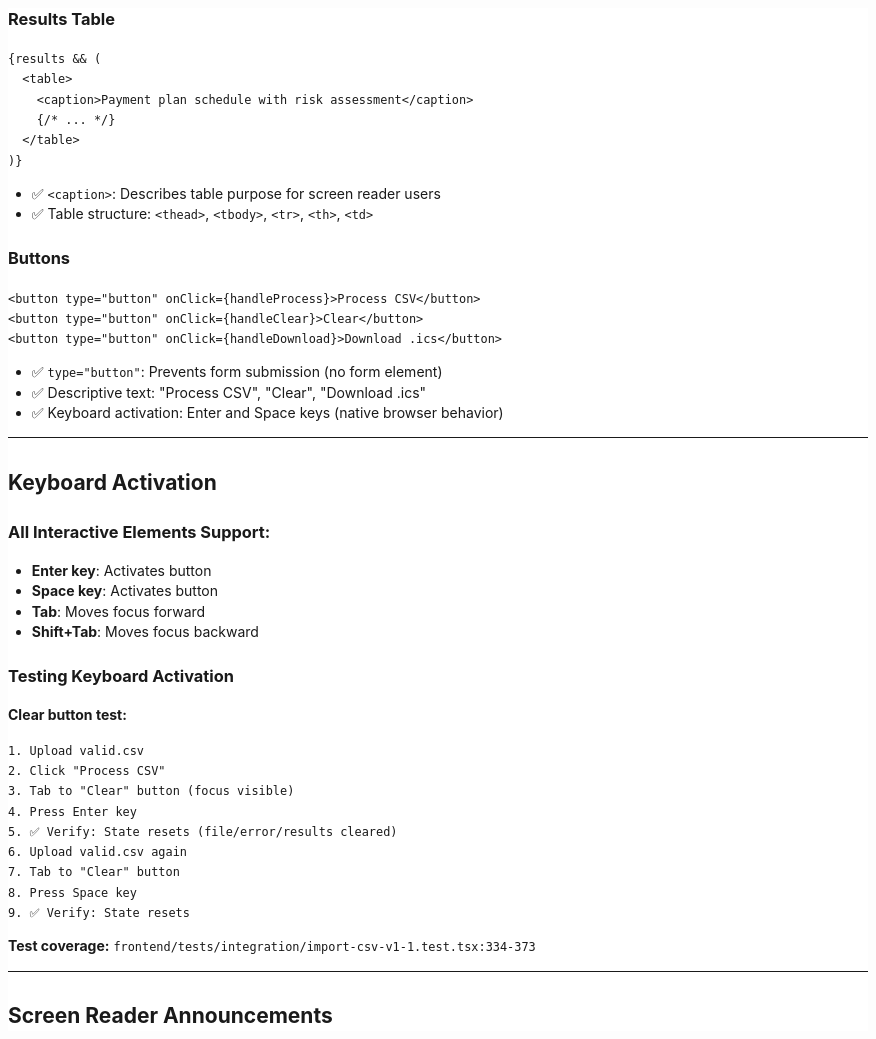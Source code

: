 ### Results Table
```tsx
{results && (
  <table>
    <caption>Payment plan schedule with risk assessment</caption>
    {/* ... */}
  </table>
)}
```
- ✅ `<caption>`: Describes table purpose for screen reader users
- ✅ Table structure: `<thead>`, `<tbody>`, `<tr>`, `<th>`, `<td>`

### Buttons
```tsx
<button type="button" onClick={handleProcess}>Process CSV</button>
<button type="button" onClick={handleClear}>Clear</button>
<button type="button" onClick={handleDownload}>Download .ics</button>
```
- ✅ `type="button"`: Prevents form submission (no form element)
- ✅ Descriptive text: "Process CSV", "Clear", "Download .ics"
- ✅ Keyboard activation: Enter and Space keys (native browser behavior)

---

## Keyboard Activation

### All Interactive Elements Support:
- **Enter key**: Activates button
- **Space key**: Activates button
- **Tab**: Moves focus forward
- **Shift+Tab**: Moves focus backward

### Testing Keyboard Activation

**Clear button test:**
```
1. Upload valid.csv
2. Click "Process CSV"
3. Tab to "Clear" button (focus visible)
4. Press Enter key
5. ✅ Verify: State resets (file/error/results cleared)
6. Upload valid.csv again
7. Tab to "Clear" button
8. Press Space key
9. ✅ Verify: State resets
```

**Test coverage:** `frontend/tests/integration/import-csv-v1-1.test.tsx:334-373`

---

## Screen Reader Announcements
